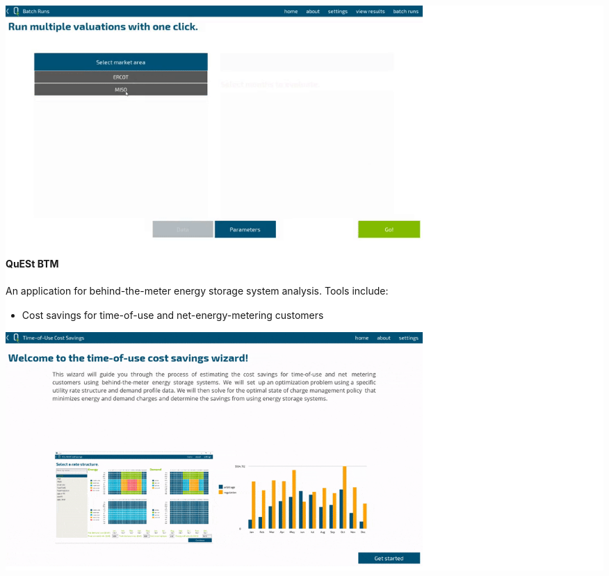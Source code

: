 <img src="patch_note_resources/gifs/04_batch.gif" alt="Batch runs" width=600px margin="auto" />

#### QuESt BTM
An application for behind-the-meter energy storage system analysis. Tools include:
* Cost savings for time-of-use and net-energy-metering customers

<img src="patch_note_resources/gifs/07_costsavings_wiz.gif" alt="Cost savings wizard" width=600px margin="auto" />
